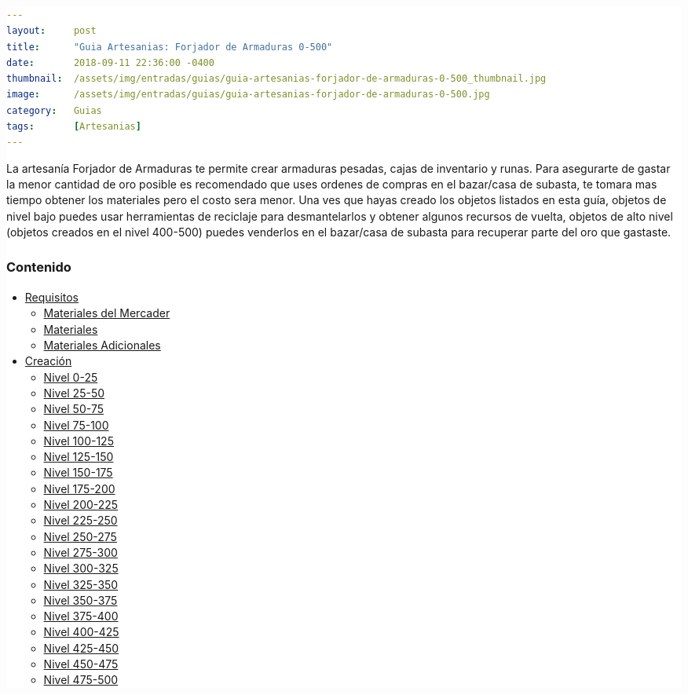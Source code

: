 ```yaml
---
layout:     post
title:      "Guia Artesanias: Forjador de Armaduras 0-500"
date:       2018-09-11 22:36:00 -0400
thumbnail:  /assets/img/entradas/guias/guia-artesanias-forjador-de-armaduras-0-500_thumbnail.jpg
image:      /assets/img/entradas/guias/guia-artesanias-forjador-de-armaduras-0-500.jpg
category:   Guias
tags:       [Artesanias]
---
```


<p>La artesanía Forjador de Armaduras te permite crear armaduras pesadas, cajas de inventario y runas. Para asegurarte de gastar la menor cantidad de oro posible es recomendado que uses ordenes de compras en el bazar/casa de subasta, te tomara mas tiempo obtener los materiales pero el costo sera menor. Una ves que hayas creado los objetos listados en esta guía, objetos de nivel bajo puedes usar herramientas de reciclaje para desmantelarlos y obtener algunos recursos de vuelta, objetos de alto nivel (objetos creados en el nivel 400-500) puedes venderlos en el bazar/casa de subasta para recuperar parte del oro que gastaste.</p>

<div class="quick-links">
  <h3>Contenido</h3>
  <ul>
    <li>
      <a href="#parte-1">Requisitos</a>
      <ul>
        <li><a href="#parte-1-1">Materiales del Mercader</a></li>
        <li><a href="#parte-1-2">Materiales</a></li>
        <li><a href="#parte-1-3">Materiales Adicionales</a></li>
      </ul>
    </li>
    <li>
      <a href="#parte-2">Creación</a>
      <ul class="material-list">
        <li><a href="#parte-2-1">Nivel 0-25</a></li>
        <li><a href="#parte-2-2">Nivel 25-50</a></li>
        <li><a href="#parte-2-3">Nivel 50-75</a></li>
        <li><a href="#parte-2-4">Nivel 75-100</a></li>
        <li><a href="#parte-2-5">Nivel 100-125</a></li>
        <li><a href="#parte-2-6">Nivel 125-150</a></li>
        <li><a href="#parte-2-7">Nivel 150-175</a></li>
        <li><a href="#parte-2-8">Nivel 175-200</a></li>
        <li><a href="#parte-2-9">Nivel 200-225</a></li>
        <li><a href="#parte-2-10">Nivel 225-250</a></li>
        <li><a href="#parte-2-11">Nivel 250-275</a></li>
        <li><a href="#parte-2-12">Nivel 275-300</a></li>
        <li><a href="#parte-2-13">Nivel 300-325</a></li>
        <li><a href="#parte-2-14">Nivel 325-350</a></li>
        <li><a href="#parte-2-15">Nivel 350-375</a></li>
        <li><a href="#parte-2-16">Nivel 375-400</a></li>
        <li><a href="#parte-2-17">Nivel 400-425</a></li>
        <li><a href="#parte-2-18">Nivel 425-450</a></li>
        <li><a href="#parte-2-19">Nivel 450-475</a></li>
        <li><a href="#parte-2-20">Nivel 475-500</a></li>
      </ul>
    </li>
  </ul>
</div>
